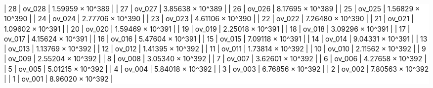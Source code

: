 | 28 | ov_028 | 1.59959 × 10^389 |
| 27 | ov_027 | 3.85638 × 10^389 |
| 26 | ov_026 | 8.17695 × 10^389 |
| 25 | ov_025 | 1.56829 × 10^390 |
| 24 | ov_024 | 2.77706 × 10^390 |
| 23 | ov_023 | 4.61106 × 10^390 |
| 22 | ov_022 | 7.26480 × 10^390 |
| 21 | ov_021 | 1.09602 × 10^391 |
| 20 | ov_020 | 1.59469 × 10^391 |
| 19 | ov_019 | 2.25018 × 10^391 |
| 18 | ov_018 | 3.09296 × 10^391 |
| 17 | ov_017 | 4.15624 × 10^391 |
| 16 | ov_016 | 5.47604 × 10^391 |
| 15 | ov_015 | 7.09118 × 10^391 |
| 14 | ov_014 | 9.04331 × 10^391 |
| 13 | ov_013 | 1.13769 × 10^392 |
| 12 | ov_012 | 1.41395 × 10^392 |
| 11 | ov_011 | 1.73814 × 10^392 |
| 10 | ov_010 | 2.11562 × 10^392 |
| 9 | ov_009 | 2.55204 × 10^392 |
| 8 | ov_008 | 3.05340 × 10^392 |
| 7 | ov_007 | 3.62601 × 10^392 |
| 6 | ov_006 | 4.27658 × 10^392 |
| 5 | ov_005 | 5.01215 × 10^392 |
| 4 | ov_004 | 5.84018 × 10^392 |
| 3 | ov_003 | 6.76856 × 10^392 |
| 2 | ov_002 | 7.80563 × 10^392 |
| 1 | ov_001 | 8.96020 × 10^392 |

